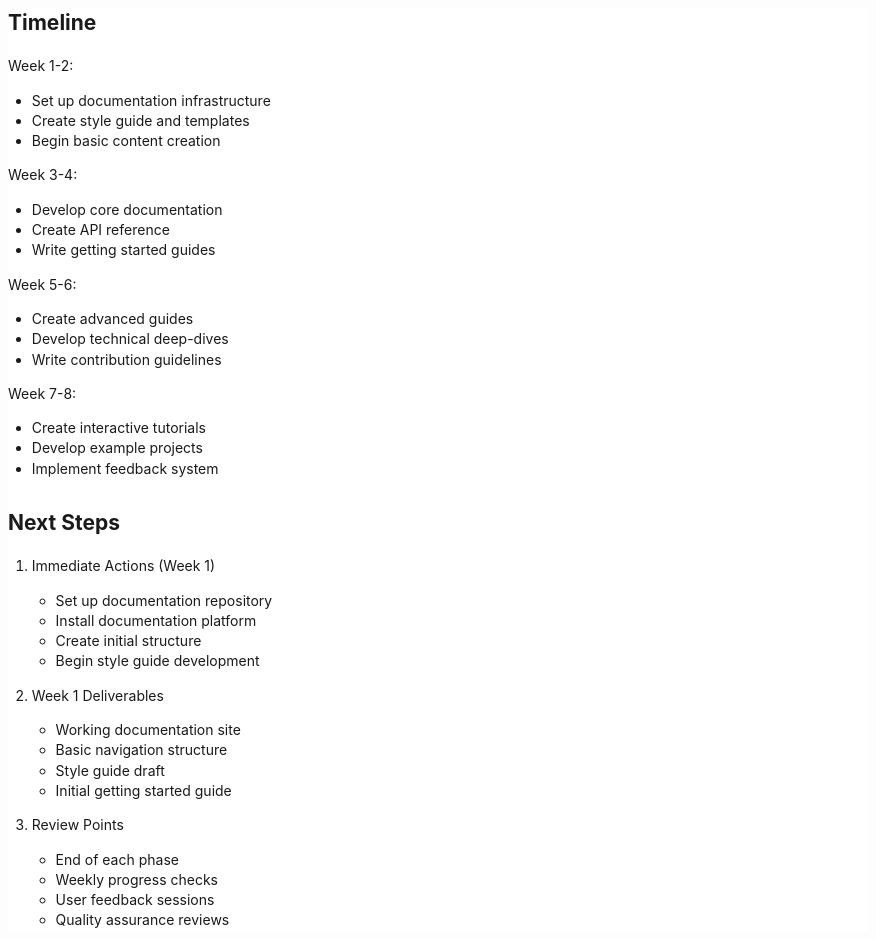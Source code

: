 ## Timeline

Week 1-2:
- Set up documentation infrastructure
- Create style guide and templates
- Begin basic content creation

Week 3-4:
- Develop core documentation
- Create API reference
- Write getting started guides

Week 5-6:
- Create advanced guides
- Develop technical deep-dives
- Write contribution guidelines

Week 7-8:
- Create interactive tutorials
- Develop example projects
- Implement feedback system

## Next Steps

1. Immediate Actions (Week 1)
   - Set up documentation repository
   - Install documentation platform
   - Create initial structure
   - Begin style guide development

2. Week 1 Deliverables
   - Working documentation site
   - Basic navigation structure
   - Style guide draft
   - Initial getting started guide

3. Review Points
   - End of each phase
   - Weekly progress checks
   - User feedback sessions
   - Quality assurance reviews